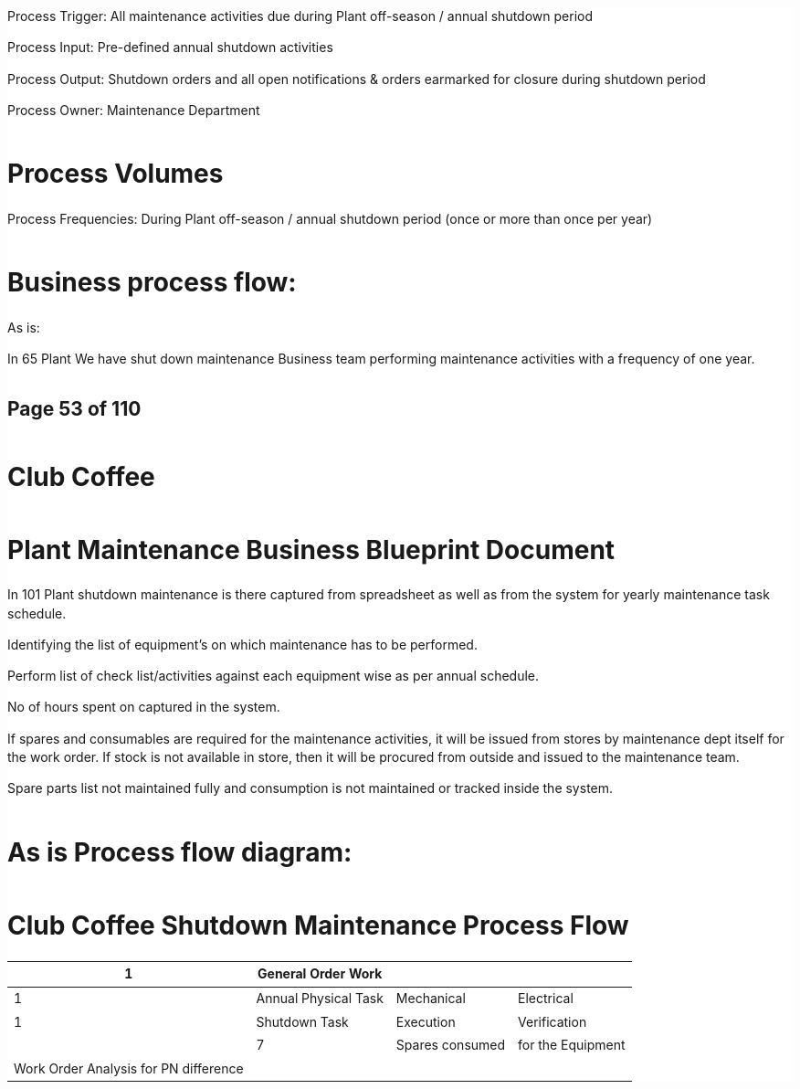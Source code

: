 Process Trigger: All maintenance activities due during Plant off-season / annual shutdown period

Process Input: Pre-defined annual shutdown activities

Process Output: Shutdown orders and all open notifications & orders earmarked for closure during shutdown period

Process Owner: Maintenance Department

# Process Volumes

Process Frequencies: During Plant off-season / annual shutdown period (once or more than once per year)

# Business process flow:

As is:

In 65 Plant We have shut down maintenance Business team performing maintenance activities with a frequency of one year.

Page 53 of 110
---
# Club Coffee

# Plant Maintenance Business Blueprint Document

In 101 Plant shutdown maintenance is there captured from spreadsheet as well as from the system for yearly maintenance task schedule.

Identifying the list of equipment’s on which maintenance has to be performed.

Perform list of check list/activities against each equipment wise as per annual schedule.

No of hours spent on captured in the system.

If spares and consumables are required for the maintenance activities, it will be issued from stores by maintenance dept itself for the work order. If stock is not available in store, then it will be procured from outside and issued to the maintenance team.

Spare parts list not maintained fully and consumption is not maintained or tracked inside the system.

# As is Process flow diagram:

# Club Coffee Shutdown Maintenance Process Flow

|1|General Order Work| | |
|---|---|---|---|
|1|Annual Physical Task|Mechanical|Electrical|
|1|Shutdown Task|Execution|Verification|
| |7|Spares consumed|for the Equipment|
|Work Order Analysis for PN difference| | | |
